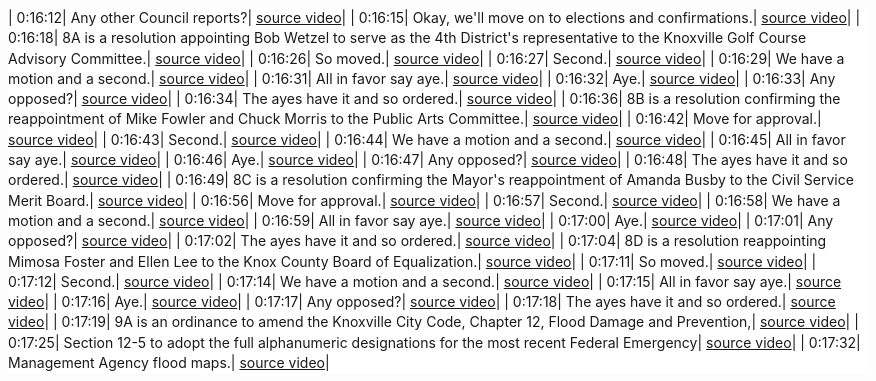 | 0:16:12| Any other Council reports?| [source video](https://archive.org/details/CityCouncilR265180227?start=972)|
| 0:16:15| Okay, we'll move on to elections and confirmations.| [source video](https://archive.org/details/CityCouncilR265180227?start=975)|
| 0:16:18| 8A is a resolution appointing Bob Wetzel to serve as the 4th District's representative to the Knoxville Golf Course Advisory Committee.| [source video](https://archive.org/details/CityCouncilR265180227?start=978)|
| 0:16:26| So moved.| [source video](https://archive.org/details/CityCouncilR265180227?start=986)|
| 0:16:27| Second.| [source video](https://archive.org/details/CityCouncilR265180227?start=987)|
| 0:16:29| We have a motion and a second.| [source video](https://archive.org/details/CityCouncilR265180227?start=989)|
| 0:16:31| All in favor say aye.| [source video](https://archive.org/details/CityCouncilR265180227?start=991)|
| 0:16:32| Aye.| [source video](https://archive.org/details/CityCouncilR265180227?start=992)|
| 0:16:33| Any opposed?| [source video](https://archive.org/details/CityCouncilR265180227?start=993)|
| 0:16:34| The ayes have it and so ordered.| [source video](https://archive.org/details/CityCouncilR265180227?start=994)|
| 0:16:36| 8B is a resolution confirming the reappointment of Mike Fowler and Chuck Morris to the Public Arts Committee.| [source video](https://archive.org/details/CityCouncilR265180227?start=996)|
| 0:16:42| Move for approval.| [source video](https://archive.org/details/CityCouncilR265180227?start=1002)|
| 0:16:43| Second.| [source video](https://archive.org/details/CityCouncilR265180227?start=1003)|
| 0:16:44| We have a motion and a second.| [source video](https://archive.org/details/CityCouncilR265180227?start=1004)|
| 0:16:45| All in favor say aye.| [source video](https://archive.org/details/CityCouncilR265180227?start=1005)|
| 0:16:46| Aye.| [source video](https://archive.org/details/CityCouncilR265180227?start=1006)|
| 0:16:47| Any opposed?| [source video](https://archive.org/details/CityCouncilR265180227?start=1007)|
| 0:16:48| The ayes have it and so ordered.| [source video](https://archive.org/details/CityCouncilR265180227?start=1008)|
| 0:16:49| 8C is a resolution confirming the Mayor's reappointment of Amanda Busby to the Civil Service Merit Board.| [source video](https://archive.org/details/CityCouncilR265180227?start=1009)|
| 0:16:56| Move for approval.| [source video](https://archive.org/details/CityCouncilR265180227?start=1016)|
| 0:16:57| Second.| [source video](https://archive.org/details/CityCouncilR265180227?start=1017)|
| 0:16:58| We have a motion and a second.| [source video](https://archive.org/details/CityCouncilR265180227?start=1018)|
| 0:16:59| All in favor say aye.| [source video](https://archive.org/details/CityCouncilR265180227?start=1019)|
| 0:17:00| Aye.| [source video](https://archive.org/details/CityCouncilR265180227?start=1020)|
| 0:17:01| Any opposed?| [source video](https://archive.org/details/CityCouncilR265180227?start=1021)|
| 0:17:02| The ayes have it and so ordered.| [source video](https://archive.org/details/CityCouncilR265180227?start=1022)|
| 0:17:04| 8D is a resolution reappointing Mimosa Foster and Ellen Lee to the Knox County Board of Equalization.| [source video](https://archive.org/details/CityCouncilR265180227?start=1024)|
| 0:17:11| So moved.| [source video](https://archive.org/details/CityCouncilR265180227?start=1031)|
| 0:17:12| Second.| [source video](https://archive.org/details/CityCouncilR265180227?start=1032)|
| 0:17:14| We have a motion and a second.| [source video](https://archive.org/details/CityCouncilR265180227?start=1034)|
| 0:17:15| All in favor say aye.| [source video](https://archive.org/details/CityCouncilR265180227?start=1035)|
| 0:17:16| Aye.| [source video](https://archive.org/details/CityCouncilR265180227?start=1036)|
| 0:17:17| Any opposed?| [source video](https://archive.org/details/CityCouncilR265180227?start=1037)|
| 0:17:18| The ayes have it and so ordered.| [source video](https://archive.org/details/CityCouncilR265180227?start=1038)|
| 0:17:19| 9A is an ordinance to amend the Knoxville City Code, Chapter 12, Flood Damage and Prevention,| [source video](https://archive.org/details/CityCouncilR265180227?start=1039)|
| 0:17:25| Section 12-5 to adopt the full alphanumeric designations for the most recent Federal Emergency| [source video](https://archive.org/details/CityCouncilR265180227?start=1045)|
| 0:17:32| Management Agency flood maps.| [source video](https://archive.org/details/CityCouncilR265180227?start=1052)|